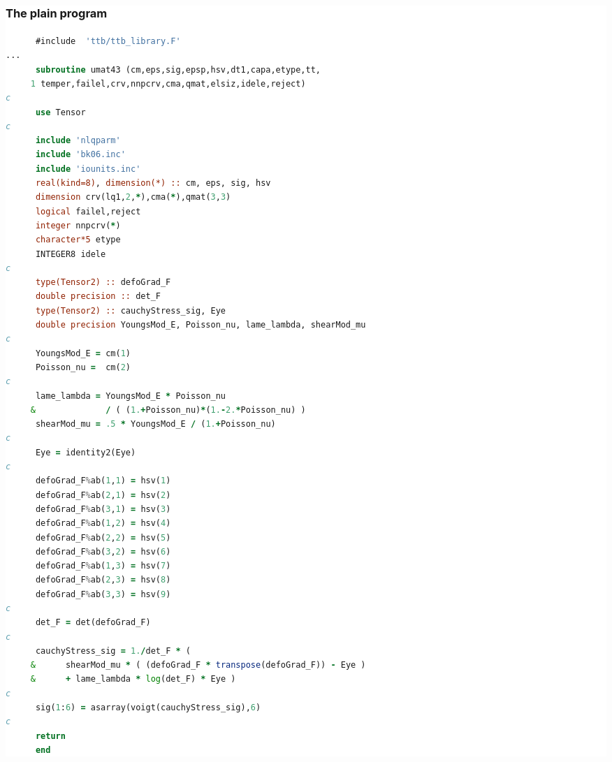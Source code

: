 ### The plain program
```fortran
      #include  'ttb/ttb_library.F'
...
      subroutine umat43 (cm,eps,sig,epsp,hsv,dt1,capa,etype,tt,
     1 temper,failel,crv,nnpcrv,cma,qmat,elsiz,idele,reject)
c
      use Tensor
c
      include 'nlqparm'
      include 'bk06.inc'
      include 'iounits.inc'
      real(kind=8), dimension(*) :: cm, eps, sig, hsv
      dimension crv(lq1,2,*),cma(*),qmat(3,3)
      logical failel,reject
      integer nnpcrv(*)
      character*5 etype
      INTEGER8 idele
c
      type(Tensor2) :: defoGrad_F
      double precision :: det_F
      type(Tensor2) :: cauchyStress_sig, Eye
      double precision YoungsMod_E, Poisson_nu, lame_lambda, shearMod_mu
c
      YoungsMod_E = cm(1)
      Poisson_nu =  cm(2)
c
      lame_lambda = YoungsMod_E * Poisson_nu
     &              / ( (1.+Poisson_nu)*(1.-2.*Poisson_nu) )
      shearMod_mu = .5 * YoungsMod_E / (1.+Poisson_nu)
c
      Eye = identity2(Eye)
c
      defoGrad_F%ab(1,1) = hsv(1)
      defoGrad_F%ab(2,1) = hsv(2)
      defoGrad_F%ab(3,1) = hsv(3)
      defoGrad_F%ab(1,2) = hsv(4)
      defoGrad_F%ab(2,2) = hsv(5)
      defoGrad_F%ab(3,2) = hsv(6)
      defoGrad_F%ab(1,3) = hsv(7)
      defoGrad_F%ab(2,3) = hsv(8)
      defoGrad_F%ab(3,3) = hsv(9)
c    
      det_F = det(defoGrad_F)
c
      cauchyStress_sig = 1./det_F * (
     &      shearMod_mu * ( (defoGrad_F * transpose(defoGrad_F)) - Eye )
     &      + lame_lambda * log(det_F) * Eye )
c
      sig(1:6) = asarray(voigt(cauchyStress_sig),6)
c
      return
      end
```
